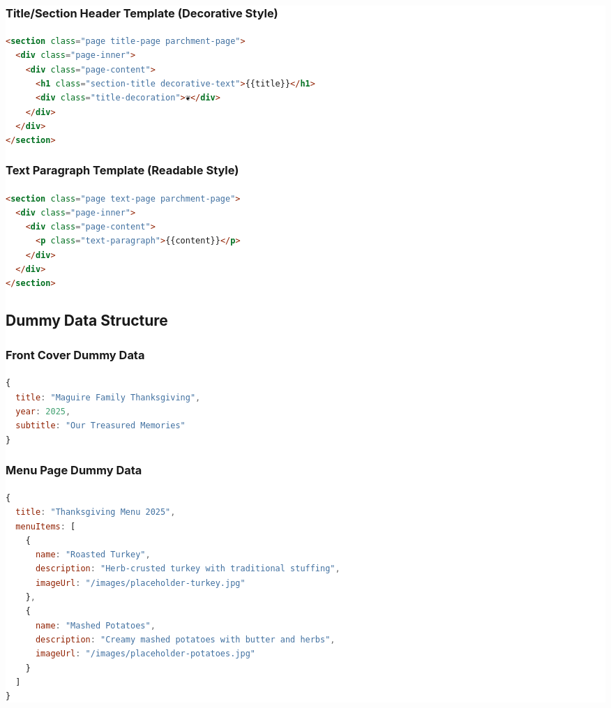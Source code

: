 ### Title/Section Header Template (Decorative Style)
```html
<section class="page title-page parchment-page">
  <div class="page-inner">
    <div class="page-content">
      <h1 class="section-title decorative-text">{{title}}</h1>
      <div class="title-decoration">❦</div>
    </div>
  </div>
</section>
```

### Text Paragraph Template (Readable Style)
```html
<section class="page text-page parchment-page">
  <div class="page-inner">
    <div class="page-content">
      <p class="text-paragraph">{{content}}</p>
    </div>
  </div>
</section>
```

## Dummy Data Structure

### Front Cover Dummy Data
```javascript
{
  title: "Maguire Family Thanksgiving",
  year: 2025,
  subtitle: "Our Treasured Memories"
}
```

### Menu Page Dummy Data
```javascript
{
  title: "Thanksgiving Menu 2025",
  menuItems: [
    {
      name: "Roasted Turkey",
      description: "Herb-crusted turkey with traditional stuffing",
      imageUrl: "/images/placeholder-turkey.jpg"
    },
    {
      name: "Mashed Potatoes",
      description: "Creamy mashed potatoes with butter and herbs",
      imageUrl: "/images/placeholder-potatoes.jpg"
    }
  ]
}
```
